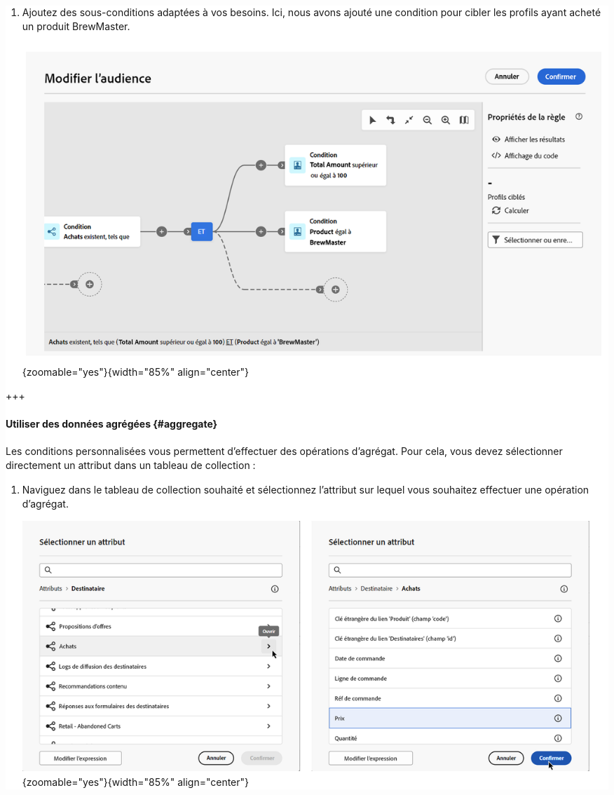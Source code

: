 1. Ajoutez des sous-conditions adaptées à vos besoins. Ici, nous avons ajouté une condition pour cibler les profils ayant acheté un produit BrewMaster.

   ![Exemples de sous-conditions](assets/custom-condition-1-N.png){zoomable="yes"}{width="85%" align="center"}

+++

#### Utiliser des données agrégées {#aggregate}

Les conditions personnalisées vous permettent d’effectuer des opérations d’agrégat. Pour cela, vous devez sélectionner directement un attribut dans un tableau de collection :

1. Naviguez dans le tableau de collection souhaité et sélectionnez l’attribut sur lequel vous souhaitez effectuer une opération d’agrégat.

   ![Capture d’écran de la liste des attributs](assets/aggregate-attribute.png){zoomable="yes"}{width="85%" align="center"}
